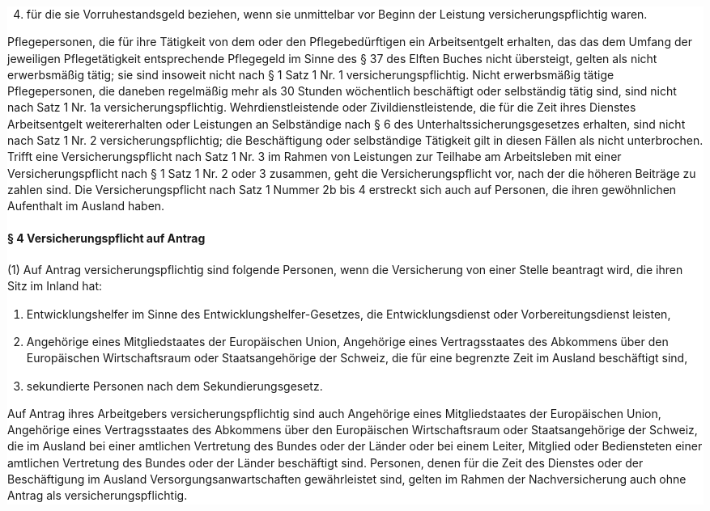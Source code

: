 
4.  für die sie Vorruhestandsgeld beziehen, wenn sie unmittelbar vor
    Beginn der Leistung versicherungspflichtig waren.



Pflegepersonen, die für ihre Tätigkeit von dem oder den
Pflegebedürftigen ein Arbeitsentgelt erhalten, das das dem Umfang der
jeweiligen Pflegetätigkeit entsprechende Pflegegeld im Sinne des § 37
des Elften Buches nicht übersteigt, gelten als nicht erwerbsmäßig
tätig; sie sind insoweit nicht nach § 1 Satz 1 Nr. 1
versicherungspflichtig. Nicht erwerbsmäßig tätige Pflegepersonen, die
daneben regelmäßig mehr als 30 Stunden wöchentlich beschäftigt oder
selbständig tätig sind, sind nicht nach Satz 1 Nr. 1a
versicherungspflichtig. Wehrdienstleistende oder Zivildienstleistende,
die für die Zeit ihres Dienstes Arbeitsentgelt weitererhalten oder
Leistungen an Selbständige nach § 6 des Unterhaltssicherungsgesetzes
erhalten, sind nicht nach Satz 1 Nr. 2 versicherungspflichtig; die
Beschäftigung oder selbständige Tätigkeit gilt in diesen Fällen als
nicht unterbrochen. Trifft eine Versicherungspflicht nach Satz 1 Nr. 3
im Rahmen von Leistungen zur Teilhabe am Arbeitsleben mit einer
Versicherungspflicht nach § 1 Satz 1 Nr. 2 oder 3 zusammen, geht die
Versicherungspflicht vor, nach der die höheren Beiträge zu zahlen
sind. Die Versicherungspflicht nach Satz 1 Nummer 2b bis 4 erstreckt
sich auch auf Personen, die ihren gewöhnlichen Aufenthalt im Ausland
haben.


#### § 4 Versicherungspflicht auf Antrag

(1) Auf Antrag versicherungspflichtig sind folgende Personen, wenn die
Versicherung von einer Stelle beantragt wird, die ihren Sitz im Inland
hat:

1.  Entwicklungshelfer im Sinne des Entwicklungshelfer-Gesetzes, die
    Entwicklungsdienst oder Vorbereitungsdienst leisten,


2.  Angehörige eines Mitgliedstaates der Europäischen Union, Angehörige
    eines Vertragsstaates des Abkommens über den Europäischen
    Wirtschaftsraum oder Staatsangehörige der Schweiz, die für eine
    begrenzte Zeit im Ausland beschäftigt sind,


3.  sekundierte Personen nach dem Sekundierungsgesetz.



Auf Antrag ihres Arbeitgebers versicherungspflichtig sind auch
Angehörige eines Mitgliedstaates der Europäischen Union, Angehörige
eines Vertragsstaates des Abkommens über den Europäischen
Wirtschaftsraum oder Staatsangehörige der Schweiz, die im Ausland bei
einer amtlichen Vertretung des Bundes oder der Länder oder bei einem
Leiter, Mitglied oder Bediensteten einer amtlichen Vertretung des
Bundes oder der Länder beschäftigt sind. Personen, denen für die Zeit
des Dienstes oder der Beschäftigung im Ausland
Versorgungsanwartschaften gewährleistet sind, gelten im Rahmen der
Nachversicherung auch ohne Antrag als versicherungspflichtig.
